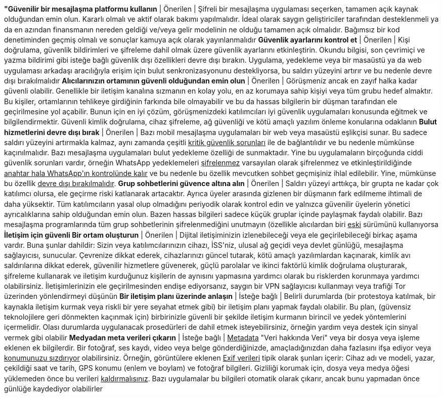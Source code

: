 **"Güvenilir bir mesajlaşma platformu kullanın** | Önerilen | Şifreli bir mesajlaşma uygulaması seçerken, tamamen açık kaynak olduğundan emin olun. Kararlı olmalı ve aktif olarak bakımı yapılmalıdır. İdeal olarak saygın geliştiriciler tarafından desteklenmeli ya da en azından finansmanın nereden geldiği ve/veya gelir modelinin ne olduğu tamamen açık olmalıdır. Bağımsız bir kod denetiminden geçmiş olmalı ve sonuçlar kamuya açık olarak yayınlanmalıdır
**Güvenlik ayarlarını kontrol et** | Önerilen | Kişi doğrulama, güvenlik bildirimleri ve şifreleme dahil olmak üzere güvenlik ayarlarını etkinleştirin. Okundu bilgisi, son çevrimiçi ve yazma bildirimi gibi isteğe bağlı güvenlik dışı özellikleri devre dışı bırakın. Uygulama, yedekleme veya bir masaüstü ya da web uygulaması arkadaşı aracılığıyla erişim için bulut senkronizasyonunu destekliyorsa, bu saldırı yüzeyini artırır ve bu nedenle devre dışı bırakılmalıdır
**Alıcılarınızın ortamının güvenli olduğundan emin olun** | Önerilen | Görüşmeniz ancak en zayıf halka kadar güvenli olabilir. Genellikle bir iletişim kanalına sızmanın en kolay yolu, en az korumaya sahip kişiyi veya tüm grubu hedef almaktır. Bu kişiler, ortamlarının tehlikeye girdiğinin farkında bile olmayabilir ve bu da hassas bilgilerin bir düşman tarafından ele geçirilmesine yol açabilir. Bunun için en iyi çözüm, görüşmenizdeki katılımcıları iyi güvenlik uygulamaları konusunda eğitmek ve bilgilendirmektir. Güvenli kimlik doğrulama, cihaz şifreleme, ağ güvenliği ve kötü amaçlı yazılım önleme konularına odaklanın
**Bulut hizmetlerini devre dışı bırak** | Önerilen | Bazı mobil mesajlaşma uygulamaları bir web veya masaüstü eşlikçisi sunar. Bu sadece saldırı yüzeyini artırmakla kalmaz, aynı zamanda çeşitli [kritik güvenlik sorunları](https://www.perimeterx.com/tech-blog/2020/whatsapp-fs-read-vuln-disclosure/) ile de bağlantılıdır ve bu nedenle mümkünse kaçınılmalıdır. Bazı mesajlaşma uygulamaları bulut yedekleme özelliği de sunmaktadır. Yine bu uygulamaların birçoğunda ciddi güvenlik sorunları vardır, örneğin WhatsApp yedeklemeleri [şifrelenmez](https://www.ghacks.net/2018/09/04/whatsapp-backups-android/) varsayılan olarak şifrelenmez ve etkinleştirildiğinde [anahtar hala WhatsApp'ın kontrolünde kalır](https://github.com/Lissy93/personal-security-checklist/issues/132#issuecomment-1094356009) ve bu nedenle bu özellik mevcutken sohbet geçmişiniz ihlal edilebilir. Yine, mümkünse bu özellik [devre dışı bırakılmalıdır](https://www.techuntold.com/stop-whatsapp-backup-iphone-android/).
**Grup sohbetlerini güvence altına alın** | Önerilen | Saldırı yüzeyi arttıkça, bir grupta ne kadar çok katılımcı olursa, ele geçirme riski katlanarak artacaktır. Ayrıca üyeler arasında gizlenen bir düşmanın fark edilmeme ihtimali de daha yüksektir. Tüm katılımcıların yasal olup olmadığını periyodik olarak kontrol edin ve yalnızca güvenilir üyelerin yönetici ayrıcalıklarına sahip olduğundan emin olun. Bazen hassas bilgileri sadece küçük gruplar içinde paylaşmak faydalı olabilir. Bazı mesajlaşma programlarında tüm grup sohbetlerinin şifrelenmediğini unutmayın (özellikle alıcılardan biri [eski](https://graziadaily.co.uk/life/real-life/whatsapp-group-chats-actually-encrypted-theres-way-find/) sürümünü kullanıyorsa
**İletişim için güvenli Bir ortam oluşturun** | Önerilen | Dijital iletişiminizin izlenebileceği veya ele geçirilebileceği birkaç aşama vardır. Buna şunlar dahildir: Sizin veya katılımcılarınızın cihazı, İSS'niz, ulusal ağ geçidi veya devlet günlüğü, mesajlaşma sağlayıcısı, sunucular. Çevrenize dikkat ederek, cihazlarınızı güncel tutarak, kötü amaçlı yazılımlardan kaçınarak, kimlik avı saldırılarına dikkat ederek, güvenilir hizmetlere güvenerek, güçlü parolalar ve ikinci faktörlü kimlik doğrulama oluşturarak, şifreleme kullanarak ve iletişim kurduğunuz kişilerin de aynısını yapmasına yardımcı olarak bu risklerden korunmaya yardımcı olabilirsiniz. İletişimlerinizin ele geçirilmesinden endişe ediyorsanız, saygın bir VPN sağlayıcısı kullanmayı veya trafiği Tor üzerinden yönlendirmeyi düşünün
**Bir iletişim planı üzerinde anlaşın** | İsteğe bağlı | Belirli durumlarda (bir protestoya katılmak, bir kaynakla iletişim kurmak veya riskli bir yere seyahat etmek gibi) bir iletişim planı yapmak faydalı olabilir. Bu plan, (güvensiz teknolojilere geri dönmekten kaçınmak için) birbirinizle güvenli bir şekilde iletişim kurmanın birincil ve yedek yöntemlerini içermelidir. Olası durumlarda uygulanacak prosedürleri de dahil etmek isteyebilirsiniz, örneğin yardım veya destek için sinyal vermek gibi olabilir
**Medyadan meta verileri çıkarın** | İsteğe bağlı | [Metadata](https://www.maketecheasier.com/understanding-metadata-and-privacy/) "Veri hakkında Veri" veya bir dosya veya işleme eklenen ek bilgilerdir. Bir fotoğraf, ses kaydı, video veya belge gönderdiğinizde, amaçladığınızdan daha fazlasını ifşa ediyor veya [konumunuzu sızdırıyor](https://nakedsecurity.sophos.com/2012/12/03/john-mcafee-location-exif/) olabilirsiniz. Örneğin, görüntülere eklenen [Exif verileri](https://en.wikipedia.org/wiki/Exif) tipik olarak şunları içerir: Cihaz adı ve modeli, yazar, çekildiği saat ve tarih, GPS konumu (enlem ve boylam) ve fotoğraf bilgileri. Gizliliği korumak için, dosya veya medya öğesi yüklemeden önce bu verileri [kaldırmalısınız](https://en.wikipedia.org/wiki/Metadata_removal_tool). Bazı uygulamalar bu bilgileri otomatik olarak çıkarır, ancak bunu yapmadan önce günlüğe kaydediyor olabilirler